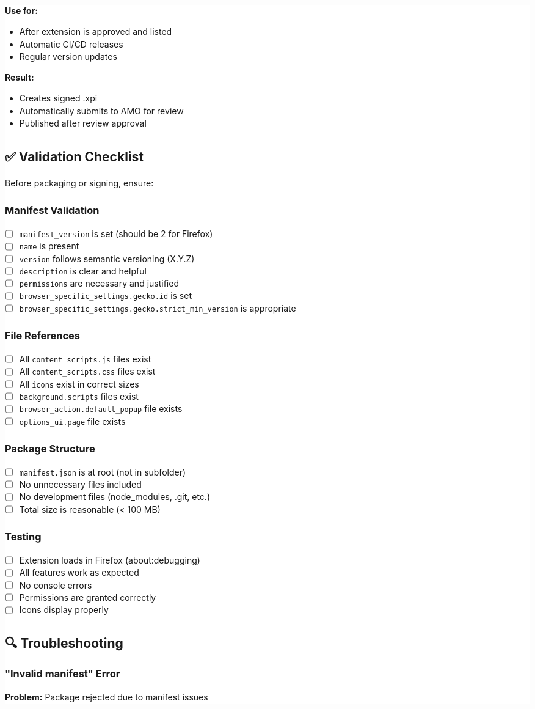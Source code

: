 **Use for:**
- After extension is approved and listed
- Automatic CI/CD releases
- Regular version updates

**Result:**
- Creates signed .xpi
- Automatically submits to AMO for review
- Published after review approval

## ✅ Validation Checklist

Before packaging or signing, ensure:

### Manifest Validation
- [ ] `manifest_version` is set (should be 2 for Firefox)
- [ ] `name` is present
- [ ] `version` follows semantic versioning (X.Y.Z)
- [ ] `description` is clear and helpful
- [ ] `permissions` are necessary and justified
- [ ] `browser_specific_settings.gecko.id` is set
- [ ] `browser_specific_settings.gecko.strict_min_version` is appropriate

### File References
- [ ] All `content_scripts.js` files exist
- [ ] All `content_scripts.css` files exist
- [ ] All `icons` exist in correct sizes
- [ ] `background.scripts` files exist
- [ ] `browser_action.default_popup` file exists
- [ ] `options_ui.page` file exists

### Package Structure
- [ ] `manifest.json` is at root (not in subfolder)
- [ ] No unnecessary files included
- [ ] No development files (node_modules, .git, etc.)
- [ ] Total size is reasonable (< 100 MB)

### Testing
- [ ] Extension loads in Firefox (about:debugging)
- [ ] All features work as expected
- [ ] No console errors
- [ ] Permissions are granted correctly
- [ ] Icons display properly

## 🔍 Troubleshooting

### "Invalid manifest" Error

**Problem:** Package rejected due to manifest issues
